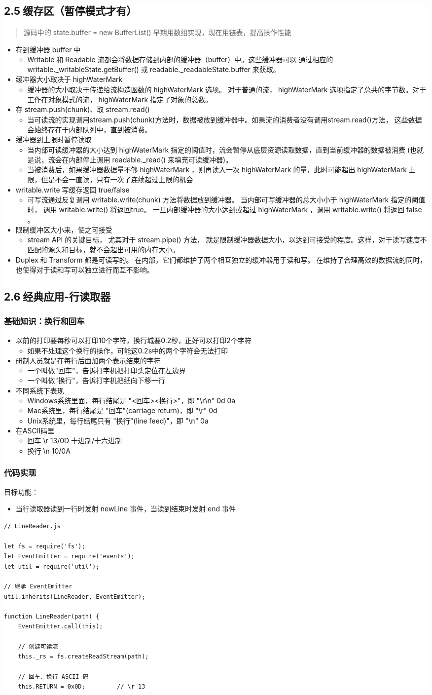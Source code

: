 ## 2.5 缓存区（暂停模式才有）

> 源码中的 state.buffer = new BufferList() 早期用数组实现，现在用链表，提高操作性能

- 存到缓冲器 buffer 中
    - Writable 和 Readable 流都会将数据存储到内部的缓冲器（buffer）中。这些缓冲器可以 通过相应的 writable._writableState.getBuffer() 或 readable._readableState.buffer 来获取。
- 缓冲器大小取决于 highWaterMark
    - 缓冲器的大小取决于传递给流构造函数的 highWaterMark 选项。 对于普通的流， highWaterMark 选项指定了总共的字节数。对于工作在对象模式的流， highWaterMark 指定了对象的总数。
- 存 stream.push(chunk)、取 stream.read()
    - 当可读流的实现调用stream.push(chunk)方法时，数据被放到缓冲器中。如果流的消费者没有调用stream.read()方法， 这些数据会始终存在于内部队列中，直到被消费。
- 缓冲器到上限时暂停读取
    - 当内部可读缓冲器的大小达到 highWaterMark 指定的阈值时，流会暂停从底层资源读取数据，直到当前缓冲器的数据被消费 (也就是说，流会在内部停止调用 readable._read() 来填充可读缓冲器)。
    - 当被消费后，如果缓冲器数据量不够 highWaterMark ，则再读入一次 highWaterMark 的量，此时可能超出 highWaterMark 上限，但是不会一直读，只有一次了连续超过上限的机会
- writable.write 写缓存返回 true/false
    - 可写流通过反复调用 writable.write(chunk) 方法将数据放到缓冲器。 当内部可写缓冲器的总大小小于 highWaterMark 指定的阈值时， 调用 writable.write() 将返回true。 一旦内部缓冲器的大小达到或超过 highWaterMark ，调用 writable.write() 将返回 false 。
- 限制缓冲区大小来，使之可接受
    - stream API 的关键目标， 尤其对于 stream.pipe() 方法， 就是限制缓冲器数据大小，以达到可接受的程度。这样，对于读写速度不匹配的源头和目标，就不会超出可用的内存大小。
- Duplex 和 Transform 都是可读写的。 在内部，它们都维护了两个相互独立的缓冲器用于读和写。 在维持了合理高效的数据流的同时，也使得对于读和写可以独立进行而互不影响。

## 2.6 经典应用-行读取器

### 基础知识：换行和回车

- 以前的打印要每秒可以打印10个字符，换行城要0.2秒，正好可以打印2个字符
    - 如果不处理这个换行的操作，可能这0.2s中的两个字符会无法打印
- 研制人员就是在每行后面加两个表示结束的字符
    - 一个叫做"回车"，告诉打字机把打印头定位在左边界
    - 一个叫做"换行"，告诉打字机把纸向下移一行
- 不同系统下表现
    - Windows系统里面，每行结尾是 "<回车><换行>"，即 "\r\n" 0d 0a
    - Mac系统里，每行结尾是 "回车"(carriage return)，即 "\r" 0d
    - Unix系统里，每行结尾只有 "换行"(line feed)"，即 "\n" 0a
- 在ASCII码里
    - 回车 \r 13/0D 十进制/十六进制
    - 换行 \n 10/0A

### 代码实现

目标功能：
- 当行读取器读到一行时发射 newLine 事件，当读到结束时发射 end 事件

```
// LineReader.js 

let fs = require('fs');
let EventEmitter = require('events');
let util = require('util');

// 继承 EventEmitter
util.inherits(LineReader, EventEmitter);

function LineReader(path) {
    EventEmitter.call(this);

    // 创建可读流
    this._rs = fs.createReadStream(path);

    // 回车、换行 ASCII 码
    this.RETURN = 0x0D;         // \r 13
```